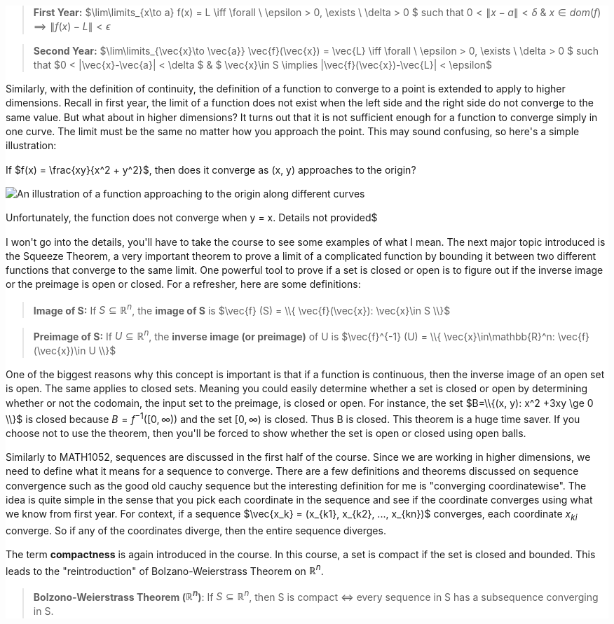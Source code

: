 > **First Year:** $\lim\limits_{x\to a} f(x) = L \iff \forall \ \epsilon > 0, \exists \ \delta > 0 $ such that $0 < \|x-a\| < \delta \ \& \ x\in dom(f) \implies \|f(x)-L\| < \epsilon$

> **Second Year:** $\lim\limits_{\vec{x}\to \vec{a}} \vec{f}(\vec{x}) = \vec{L} \iff \forall \ \epsilon > 0, \exists \ \delta > 0 $ such that $0 < \|\vec{x}-\vec{a}\| < \delta $ & $  \vec{x}\in S \implies \|\vec{f}(\vec{x})-\vec{L}\| < \epsilon$

Similarly, with the definition of continuity, the definition of a function to converge to a point is extended to apply to higher dimensions. Recall in first year, the limit of a function does not exist when the left side and the right side do not converge to the same value. But what about in higher dimensions? It turns out that it is not sufficient 
enough for a function to converge simply in one curve. The limit must be the same no matter how you approach the point. This may sound confusing, so here's a simple illustration:

If $f(x) = \frac{xy}{x^2 + y^2}$, then does it converge as (x, y) approaches to the origin?

![An illustration of a function approaching to the origin along different curves](../assets/math-physics/handrawn-diagrams/math2000/limit-convergence.jpg)
<p class = "caption">Unfortunately, the function does not converge when y = x. Details not provided$</p>

I won't go into the details, you'll have to take the course to see some examples of what I mean. The next major topic introduced is the Squeeze Theorem, a very important theorem to prove a limit of a complicated function by bounding it between two different functions that converge to the same limit. One powerful tool to prove if a set is closed or open is to figure out if the inverse image or the preimage is open or closed. For a refresher, here are some definitions:

> **Image of S:** If $S\subseteq \mathbb{R}^n$, the **image of S** is $\vec{f} (S) = \\{ \vec{f}(\vec{x}): \vec{x}\in S \\}$

> **Preimage of S:** If $U\subseteq \mathbb{R}^n$, the **inverse image (or preimage)** of U is $\vec{f}^{-1} (U) = \\{ \vec{x}\in\mathbb{R}^n: \vec{f}(\vec{x})\in U \\}$

One of the biggest reasons why this concept is important is that if a function is continuous, then the inverse image of an open set is open. The same applies to closed sets. Meaning you could easily determine whether a set is closed or open by determining whether or not the codomain, the input set to the preimage, is closed or open. For instance, the set $B=\\{(x, y): x^2 +3xy \ge 0 \\}$ is closed because $B = f^{-1}([0, \infty))$ and the set $[0, \infty)$ is closed. Thus B is closed. This theorem is a huge time saver. If you choose not to use the theorem, then you'll be forced to show whether the set is open or closed using open balls.

Similarly to MATH1052, sequences are discussed in the first half of the course. Since we are working in higher dimensions, we need to define what it means for a sequence to converge. There are a few definitions and theorems discussed on sequence convergence such as the good old cauchy sequence but the interesting definition for me is "converging coordinatewise". The idea is quite simple in the sense that you pick each coordinate in the sequence and see if the coordinate converges using what we know from first year. For context, if a sequence $\vec{x_k} = (x_{k1}, x_{k2}, ..., x_{kn})$ 
converges, each coordinate $x_{ki}$ converge. So if any of the coordinates diverge, then the entire sequence diverges. 

The term **compactness** is again introduced in the course. In this course, a set is compact if the set is closed and bounded. This leads to the "reintroduction" of  Bolzano-Weierstrass Theorem on $\mathbb{R}^n$.

> **Bolzono-Weierstrass Theorem ($\mathbb{R}^n$)**: If $S\subseteq \mathbb{R}^n$, then S is compact $\iff$ every sequence in S has a subsequence converging in S.
